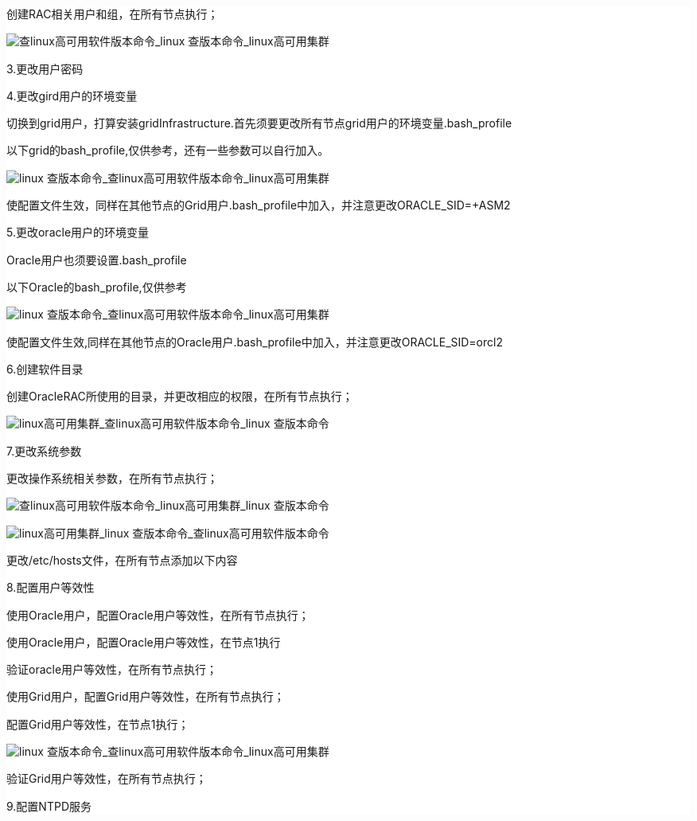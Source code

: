 创建RAC相关用户和组，在所有节点执行；

![查linux高可用软件版本命令_linux 查版本命令_linux高可用集群](https://www.linuxcool.com/wp-content/uploads/2023/02/1676354746701_27.png)

3.更改用户密码

4.更改gird用户的环境变量

切换到grid用户，打算安装gridInfrastructure.首先须要更改所有节点grid用户的环境变量.bash_profile

以下grid的bash_profile,仅供参考，还有一些参数可以自行加入。

![linux 查版本命令_查linux高可用软件版本命令_linux高可用集群](https://www.linuxcool.com/wp-content/uploads/2023/02/1676354746701_30.jpg)

使配置文件生效，同样在其他节点的Grid用户.bash_profile中加入，并注意更改ORACLE_SID=+ASM2

5.更改oracle用户的环境变量

Oracle用户也须要设置.bash_profile

以下Oracle的bash_profile,仅供参考

![linux 查版本命令_查linux高可用软件版本命令_linux高可用集群](https://www.linuxcool.com/wp-content/uploads/2023/02/1676354746701_32.jpg)

使配置文件生效,同样在其他节点的Oracle用户.bash_profile中加入，并注意更改ORACLE_SID=orcl2

6.创建软件目录

创建OracleRAC所使用的目录，并更改相应的权限，在所有节点执行；

![linux高可用集群_查linux高可用软件版本命令_linux 查版本命令](https://www.linuxcool.com/wp-content/uploads/2023/02/1676354746701_33.png)

7.更改系统参数

更改操作系统相关参数，在所有节点执行；

![查linux高可用软件版本命令_linux高可用集群_linux 查版本命令](https://www.linuxcool.com/wp-content/uploads/2023/02/1676354746701_34.jpg)

![linux高可用集群_linux 查版本命令_查linux高可用软件版本命令](https://www.linuxcool.com/wp-content/uploads/2023/02/1676354746701_35.png)

更改/etc/hosts文件，在所有节点添加以下内容

8.配置用户等效性

使用Oracle用户，配置Oracle用户等效性，在所有节点执行；

使用Oracle用户，配置Oracle用户等效性，在节点1执行

验证oracle用户等效性，在所有节点执行；

使用Grid用户，配置Grid用户等效性，在所有节点执行；

配置Grid用户等效性，在节点1执行；

![linux 查版本命令_查linux高可用软件版本命令_linux高可用集群](https://www.linuxcool.com/wp-content/uploads/2023/02/1676354746701_41.png)

验证Grid用户等效性，在所有节点执行；

9.配置NTPD服务
